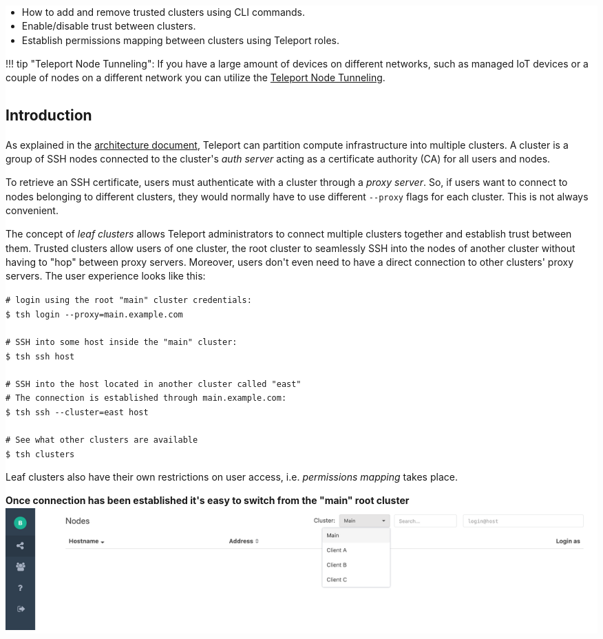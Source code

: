 * How to add and remove trusted clusters using CLI commands.
* Enable/disable trust between clusters.
* Establish permissions mapping between clusters using Teleport roles.

!!! tip "Teleport Node Tunneling":
    If you have a large amount of devices on different networks, such as
    managed IoT devices or a couple of nodes on a different network you can utilize
    the [Teleport Node Tunneling](quickstart/#adding-a-node-located-behind-nat-teleport-node-tunneling).


## Introduction

As explained in the [architecture document](architecture/#core-concepts),
Teleport can partition compute infrastructure into multiple clusters.
A cluster is a group of SSH nodes connected to the cluster's _auth server_
acting as a certificate authority (CA) for all users and nodes.

To retrieve an SSH certificate, users must authenticate with a cluster through a
_proxy server_. So, if users want to connect to nodes belonging to different
clusters, they would normally have to use different `--proxy` flags for each
cluster. This is not always convenient.

The concept of _leaf clusters_ allows Teleport administrators to connect
multiple clusters together and establish trust between them. Trusted clusters
allow users of one cluster, the root cluster to seamlessly SSH into the nodes of
another cluster without having to "hop" between proxy servers. Moreover, users don't
even need to have a direct connection to other clusters' proxy servers. The user
experience looks like this:

```bsh
# login using the root "main" cluster credentials:
$ tsh login --proxy=main.example.com

# SSH into some host inside the "main" cluster:
$ tsh ssh host

# SSH into the host located in another cluster called "east"
# The connection is established through main.example.com:
$ tsh ssh --cluster=east host

# See what other clusters are available
$ tsh clusters
```

Leaf clusters also have their own restrictions on user access, i.e.
_permissions mapping_ takes place.

**Once connection has been established it's easy to switch from the "main" root cluster**
![Teleport Cluster Switcher](img/trusted-clusters/Teleport-Cluster-switcher.png)
